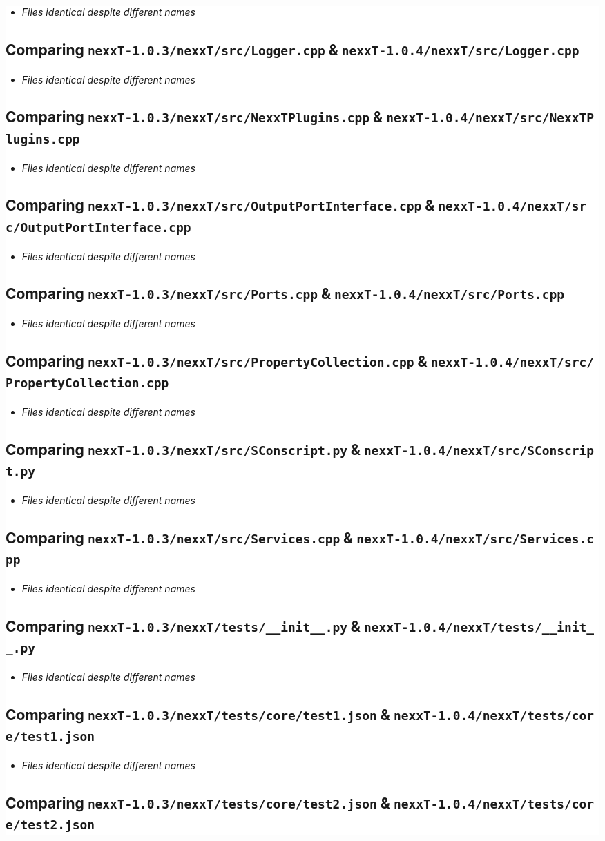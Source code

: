  * *Files identical despite different names*

## Comparing `nexxT-1.0.3/nexxT/src/Logger.cpp` & `nexxT-1.0.4/nexxT/src/Logger.cpp`

 * *Files identical despite different names*

## Comparing `nexxT-1.0.3/nexxT/src/NexxTPlugins.cpp` & `nexxT-1.0.4/nexxT/src/NexxTPlugins.cpp`

 * *Files identical despite different names*

## Comparing `nexxT-1.0.3/nexxT/src/OutputPortInterface.cpp` & `nexxT-1.0.4/nexxT/src/OutputPortInterface.cpp`

 * *Files identical despite different names*

## Comparing `nexxT-1.0.3/nexxT/src/Ports.cpp` & `nexxT-1.0.4/nexxT/src/Ports.cpp`

 * *Files identical despite different names*

## Comparing `nexxT-1.0.3/nexxT/src/PropertyCollection.cpp` & `nexxT-1.0.4/nexxT/src/PropertyCollection.cpp`

 * *Files identical despite different names*

## Comparing `nexxT-1.0.3/nexxT/src/SConscript.py` & `nexxT-1.0.4/nexxT/src/SConscript.py`

 * *Files identical despite different names*

## Comparing `nexxT-1.0.3/nexxT/src/Services.cpp` & `nexxT-1.0.4/nexxT/src/Services.cpp`

 * *Files identical despite different names*

## Comparing `nexxT-1.0.3/nexxT/tests/__init__.py` & `nexxT-1.0.4/nexxT/tests/__init__.py`

 * *Files identical despite different names*

## Comparing `nexxT-1.0.3/nexxT/tests/core/test1.json` & `nexxT-1.0.4/nexxT/tests/core/test1.json`

 * *Files identical despite different names*

## Comparing `nexxT-1.0.3/nexxT/tests/core/test2.json` & `nexxT-1.0.4/nexxT/tests/core/test2.json`
